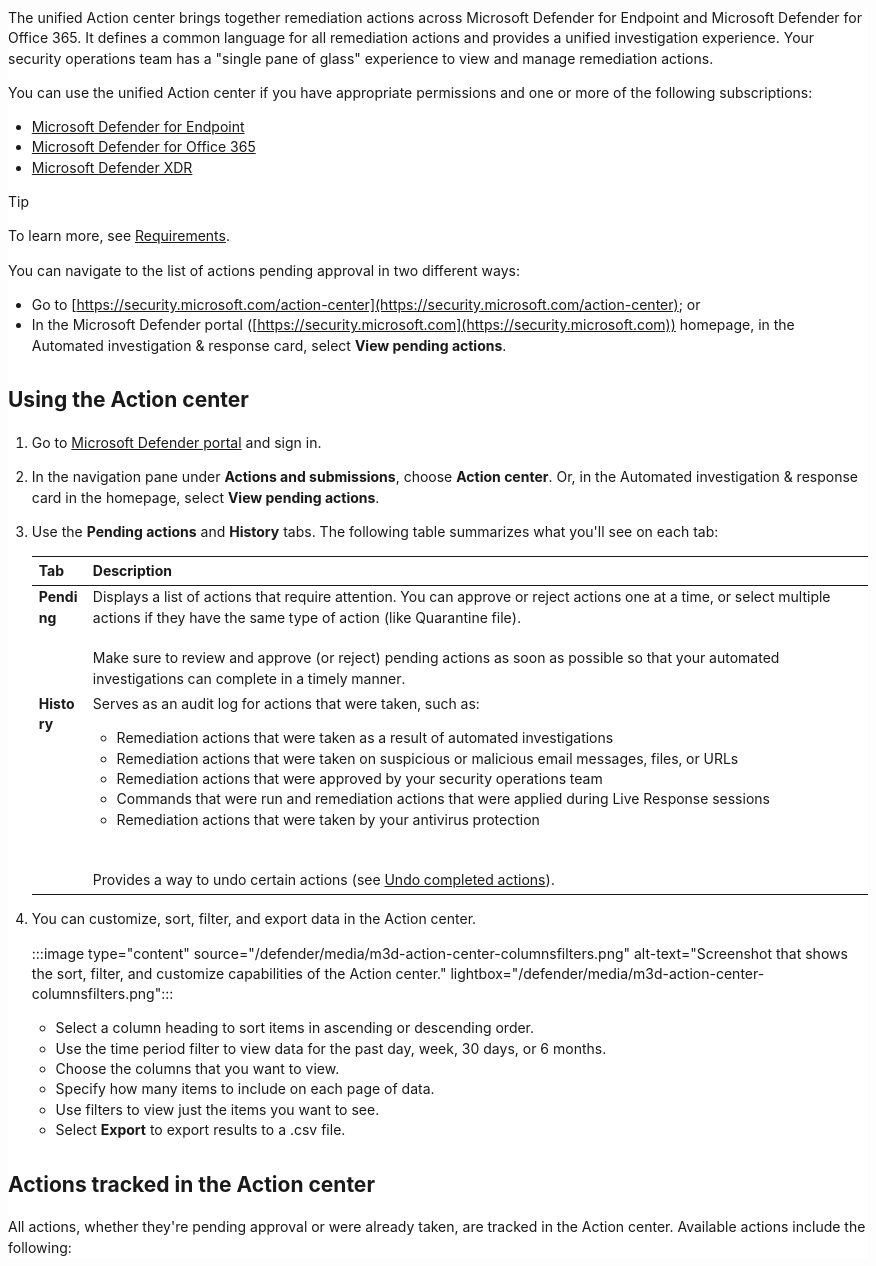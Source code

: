 The unified Action center brings together remediation actions across Microsoft Defender for Endpoint and Microsoft Defender for Office 365. It defines a common language for all remediation actions and provides a unified investigation experience. Your security operations team has a "single pane of glass" experience to view and manage remediation actions.

You can use the unified Action center if you have appropriate permissions and one or more of the following subscriptions:

- [Microsoft Defender for Endpoint](/defender-endpoint/microsoft-defender-endpoint)
- [Microsoft Defender for Office 365](/defender-office-365/mdo-about)
- [Microsoft Defender XDR](microsoft-365-defender.md)

> [!TIP]
> To learn more, see [Requirements](./prerequisites.md).

You can navigate to the list of actions pending approval in two different ways:

- Go to [https://security.microsoft.com/action-center](https://security.microsoft.com/action-center); or
- In the Microsoft Defender portal ([https://security.microsoft.com](https://security.microsoft.com)) homepage, in the Automated investigation & response card, select **View pending actions**.

## Using the Action center

1. Go to <a href="https://go.microsoft.com/fwlink/p/?linkid=2077139" target="_blank">Microsoft Defender portal</a> and sign in.

2. In the navigation pane under **Actions and submissions**, choose **Action center**. Or, in the Automated investigation & response card in the homepage, select **View pending actions**.

3. Use the **Pending actions** and **History** tabs. The following table summarizes what you'll see on each tab:

   |Tab|Description|
   |---|---|
   |**Pending**|Displays a list of actions that require attention. You can approve or reject actions one at a time, or select multiple actions if they have the same type of action (like Quarantine file). <br/><br/> Make sure to review and approve (or reject) pending actions as soon as possible so that your automated investigations can complete in a timely manner.|
   |**History**|Serves as an audit log for actions that were taken, such as: <ul><li>Remediation actions that were taken as a result of automated investigations</li><li>Remediation actions that were taken on suspicious or malicious email messages, files, or URLs</li><li>Remediation actions that were approved by your security operations team</li><li>Commands that were run and remediation actions that were applied during Live Response sessions</li><li>Remediation actions that were taken by your antivirus protection</li></ul> <br/><br/> Provides a way to undo certain actions (see [Undo completed actions](m365d-autoir-actions.md#undo-completed-actions)).|

4. You can customize, sort, filter, and export data in the Action center.

   :::image type="content" source="/defender/media/m3d-action-center-columnsfilters.png" alt-text="Screenshot that shows the sort, filter, and customize capabilities of the Action center." lightbox="/defender/media/m3d-action-center-columnsfilters.png":::

   - Select a column heading to sort items in ascending or descending order.
   - Use the time period filter to view data for the past day, week, 30 days, or 6 months.
   - Choose the columns that you want to view.
   - Specify how many items to include on each page of data.
   - Use filters to view just the items you want to see.
   - Select **Export** to export results to a .csv file.

## Actions tracked in the Action center

All actions, whether they're pending approval or were already taken, are tracked in the Action center. Available actions include the following:
